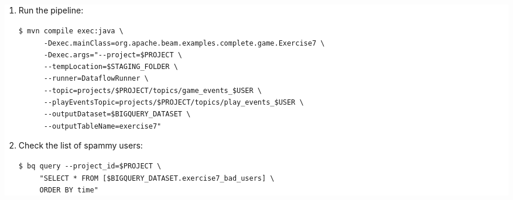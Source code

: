 1.  Run the pipeline:

    ```shell
    $ mvn compile exec:java \
          -Dexec.mainClass=org.apache.beam.examples.complete.game.Exercise7 \
          -Dexec.args="--project=$PROJECT \
          --tempLocation=$STAGING_FOLDER \
          --runner=DataflowRunner \
          --topic=projects/$PROJECT/topics/game_events_$USER \
          --playEventsTopic=projects/$PROJECT/topics/play_events_$USER \
          --outputDataset=$BIGQUERY_DATASET \
          --outputTableName=exercise7"
    ```

1. Check the list of spammy users:

    ```shell
    $ bq query --project_id=$PROJECT \
         "SELECT * FROM [$BIGQUERY_DATASET.exercise7_bad_users] \
         ORDER BY time"
    ```
